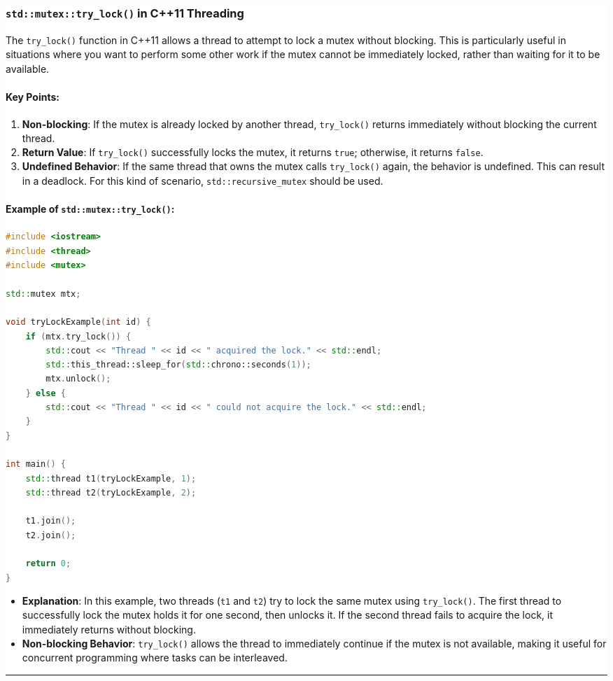 

### `std::mutex::try_lock()` in C++11 Threading

The `try_lock()` function in C++11 allows a thread to attempt to lock a mutex without blocking. This is particularly useful in situations where you want to perform some other work if the mutex cannot be immediately locked, rather than waiting for it to be available.

#### Key Points:
1. **Non-blocking**: If the mutex is already locked by another thread, `try_lock()` returns immediately without blocking the current thread.
2. **Return Value**: If `try_lock()` successfully locks the mutex, it returns `true`; otherwise, it returns `false`.
3. **Undefined Behavior**: If the same thread that owns the mutex calls `try_lock()` again, the behavior is undefined. This can result in a deadlock. For this kind of scenario, `std::recursive_mutex` should be used.

#### Example of `std::mutex::try_lock()`:

```cpp
#include <iostream>
#include <thread>
#include <mutex>

std::mutex mtx;

void tryLockExample(int id) {
    if (mtx.try_lock()) {
        std::cout << "Thread " << id << " acquired the lock." << std::endl;
        std::this_thread::sleep_for(std::chrono::seconds(1));
        mtx.unlock();
    } else {
        std::cout << "Thread " << id << " could not acquire the lock." << std::endl;
    }
}

int main() {
    std::thread t1(tryLockExample, 1);
    std::thread t2(tryLockExample, 2);

    t1.join();
    t2.join();

    return 0;
}
```

- **Explanation**: In this example, two threads (`t1` and `t2`) try to lock the same mutex using `try_lock()`. The first thread to successfully lock the mutex holds it for one second, then unlocks it. If the second thread fails to acquire the lock, it immediately returns without blocking.
- **Non-blocking Behavior**: `try_lock()` allows the thread to immediately continue if the mutex is not available, making it useful for concurrent programming where tasks can be interleaved.

---
